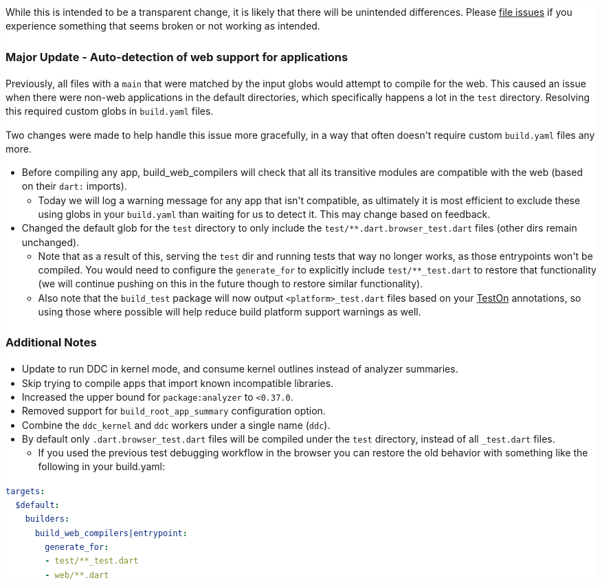 While this is intended to be a transparent change, it is likely that there will
be unintended differences. Please [file issues][issue tracker] if you experience
something that seems broken or not working as intended.

### Major Update - Auto-detection of web support for applications

Previously, all files with a `main` that were matched by the input globs would
attempt to compile for the web. This caused an issue when there were non-web
applications in the default directories, which specifically happens a lot in the
`test` directory. Resolving this required custom globs in `build.yaml` files.

Two changes were made to help handle this issue more gracefully, in a way that
often doesn't require custom `build.yaml` files any more.

- Before compiling any app, build_web_compilers will check that all its
  transitive modules are compatible with the web (based on their `dart:`
  imports).
  - Today we will log a warning message for any app that isn't compatible, as
    ultimately it is most efficient to exclude these using globs in your
    `build.yaml` than waiting for us to detect it. This may change based on
    feedback.
- Changed the default glob for the `test` directory to only include the
  `test/**.dart.browser_test.dart` files (other dirs remain unchanged).
  - Note that as a result of this, serving the `test` dir and running tests that
    way no longer works, as those entrypoints won't be compiled. You would need
    to configure the `generate_for` to explicitly include `test/**_test.dart`
    to restore that functionality (we will continue pushing on this in the
    future though to restore similar functionality).
  - Also note that the `build_test` package will now output
    `<platform>_test.dart` files based on your [TestOn] annotations, so using
    those where possible will help reduce build platform support warnings as
    well.

### Additional Notes

- Update to run DDC in kernel mode, and consume kernel outlines instead of
  analyzer summaries.
- Skip trying to compile apps that import known incompatible libraries.
- Increased the upper bound for `package:analyzer` to `<0.37.0`.
- Removed support for `build_root_app_summary` configuration option.
- Combine the `ddc_kernel` and `ddc` workers under a single name (`ddc`).
- By default only `.dart.browser_test.dart` files will be compiled under the
  `test` directory, instead of all `_test.dart` files.
  - If you used the previous test debugging workflow in the browser you can
    restore the old behavior with something like the following in your
    build.yaml:

```yaml
targets:
  $default:
    builders:
      build_web_compilers|entrypoint:
        generate_for:
        - test/**_test.dart
        - web/**.dart
```


[analyzer]: https://pub.dev/packages/analyzer
[front_end]: https://pub.dev/packages/front_end
[issue tracker]: https://github.com/dart-lang/build/issues/new
[TestOn]: https://pub.dev/documentation/test/latest/#restricting-tests-to-certain-platforms